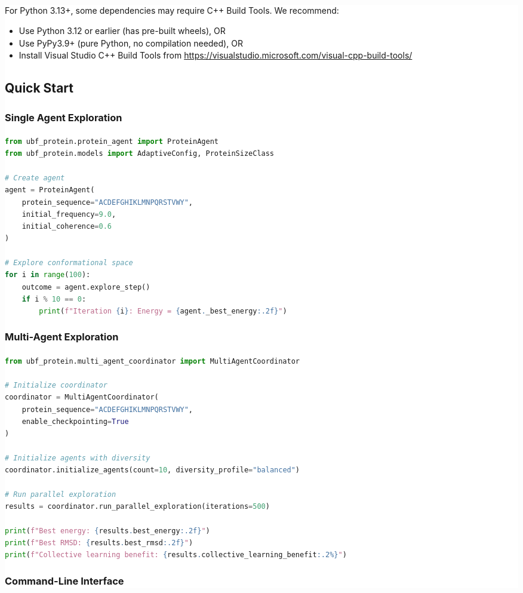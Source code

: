 For Python 3.13+, some dependencies may require C++ Build Tools. We recommend:
- Use Python 3.12 or earlier (has pre-built wheels), OR
- Use PyPy3.9+ (pure Python, no compilation needed), OR
- Install Visual Studio C++ Build Tools from https://visualstudio.microsoft.com/visual-cpp-build-tools/

## Quick Start

### Single Agent Exploration

```python
from ubf_protein.protein_agent import ProteinAgent
from ubf_protein.models import AdaptiveConfig, ProteinSizeClass

# Create agent
agent = ProteinAgent(
    protein_sequence="ACDEFGHIKLMNPQRSTVWY",
    initial_frequency=9.0,
    initial_coherence=0.6
)

# Explore conformational space
for i in range(100):
    outcome = agent.explore_step()
    if i % 10 == 0:
        print(f"Iteration {i}: Energy = {agent._best_energy:.2f}")
```

### Multi-Agent Exploration

```python
from ubf_protein.multi_agent_coordinator import MultiAgentCoordinator

# Initialize coordinator
coordinator = MultiAgentCoordinator(
    protein_sequence="ACDEFGHIKLMNPQRSTVWY",
    enable_checkpointing=True
)

# Initialize agents with diversity
coordinator.initialize_agents(count=10, diversity_profile="balanced")

# Run parallel exploration
results = coordinator.run_parallel_exploration(iterations=500)

print(f"Best energy: {results.best_energy:.2f}")
print(f"Best RMSD: {results.best_rmsd:.2f}")
print(f"Collective learning benefit: {results.collective_learning_benefit:.2%}")
```

### Command-Line Interface
